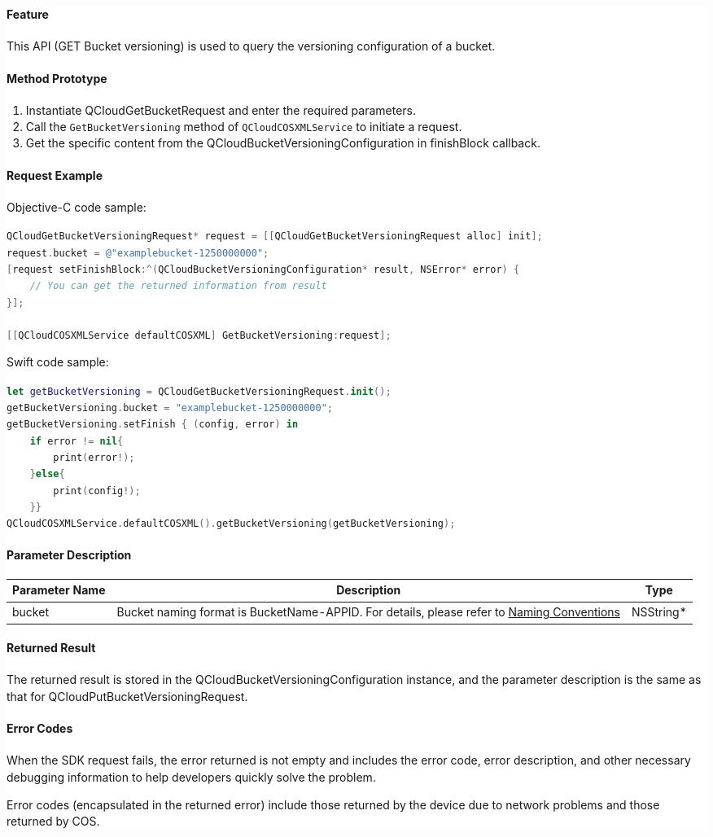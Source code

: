 #### Feature

This API (GET Bucket versioning) is used to query the versioning configuration of a bucket.

#### Method Prototype

1. Instantiate QCloudGetBucketRequest and enter the required parameters.
2. Call the `GetBucketVersioning` method of `QCloudCOSXMLService` to initiate a request.
3. Get the specific content from the QCloudBucketVersioningConfiguration in finishBlock callback.

#### Request Example

Objective-C code sample:

[//]: # (.cssg-snippet-objc-get-bucket-versioning)
```objective-c
QCloudGetBucketVersioningRequest* request = [[QCloudGetBucketVersioningRequest alloc] init];
request.bucket = @"examplebucket-1250000000";
[request setFinishBlock:^(QCloudBucketVersioningConfiguration* result, NSError* error) {
    // You can get the returned information from result
}];

[[QCloudCOSXMLService defaultCOSXML] GetBucketVersioning:request];
```

Swift code sample:

[//]: # (.cssg-snippet-swift-get-bucket-versioning)
```swift
let getBucketVersioning = QCloudGetBucketVersioningRequest.init();
getBucketVersioning.bucket = "examplebucket-1250000000";
getBucketVersioning.setFinish { (config, error) in
    if error != nil{
        print(error!);
    }else{
        print(config!);
    }}
QCloudCOSXMLService.defaultCOSXML().getBucketVersioning(getBucketVersioning);
```

#### Parameter Description

| Parameter Name | Description | Type |
| -------- | ------------------------------------------------------------ | ---------- |
| bucket | Bucket naming format is BucketName-APPID. For details, please refer to [Naming Conventions](https://intl.cloud.tencent.com/document/product/436/13312) | NSString* |

#### Returned Result

The returned result is stored in the QCloudBucketVersioningConfiguration instance, and the parameter description is the same as that for QCloudPutBucketVersioningRequest.

#### Error Codes

When the SDK request fails, the error returned is not empty and includes the error code, error description, and other necessary debugging information to help developers quickly solve the problem.

Error codes (encapsulated in the returned error) include those returned by the device due to network problems and those returned by COS.


[//]: # (.cssg-snippet-objc-put-bucket-cors)
[//]: # (.cssg-snippet-swift-put-bucket-cors)
[//]: # (.cssg-snippet-objc-get-bucket-cors)
[//]: # (.cssg-snippet-swift-get-bucket-cors)
[//]: # (.cssg-snippet-objc-delete-bucket-cors)
[//]: # (.cssg-snippet-swift-delete-bucket-cors)
[//]: # (.cssg-snippet-objc-put-bucket-lifecycle)
[//]: # (.cssg-snippet-swift-put-bucket-lifecycle)
[//]: # (.cssg-snippet-objc-get-bucket-lifecycle)
[//]: # (.cssg-snippet-swift-get-bucket-lifecycle)
[//]: # (.cssg-snippet-objc-delete-bucket-lifecycle)
[//]: # (.cssg-snippet-swift-delete-bucket-lifecycle)
[//]: # (.cssg-snippet-objc-put-bucket-versioning)
[//]: # (.cssg-snippet-swift-put-bucket-versioning)
[//]: # (.cssg-snippet-objc-put-bucket-replication)
[//]: # (.cssg-snippet-swift-put-bucket-replication)
[//]: # (.cssg-snippet-objc-get-bucket-replication)
[//]: # (.cssg-snippet-swift-get-bucket-replication)
[//]: # (.cssg-snippet-objc-delete-bucket-replication)
[//]: # (.cssg-snippet-swift-delete-bucket-replication)